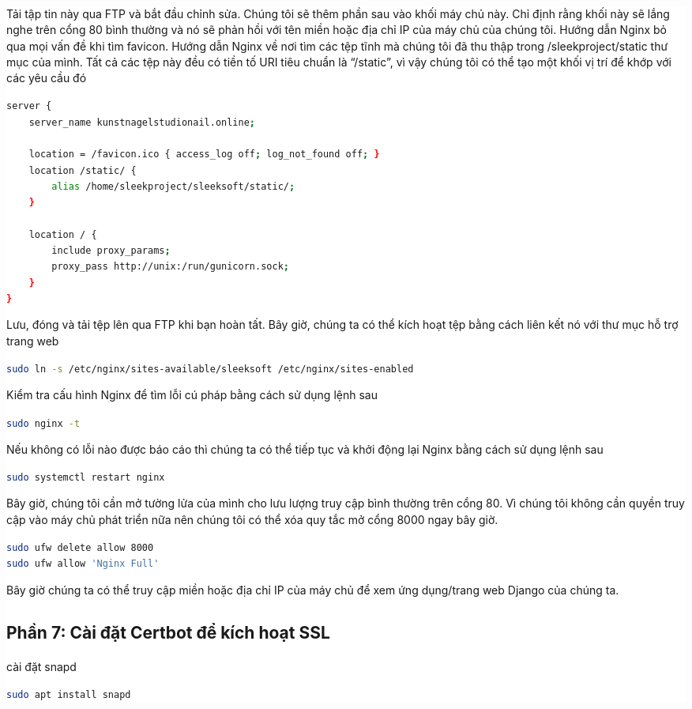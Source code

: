 Tải tập tin này qua FTP và bắt đầu chỉnh sửa. Chúng tôi sẽ thêm phần sau vào khối máy chủ này.
Chỉ định rằng khối này sẽ lắng nghe trên cổng 80 bình thường và nó sẽ phản hồi với tên miền hoặc địa chỉ IP của máy chủ của chúng tôi.
Hướng dẫn Nginx bỏ qua mọi vấn đề khi tìm favicon.
Hướng dẫn Nginx về nơi tìm các tệp tĩnh mà chúng tôi đã thu thập trong  /sleekproject/static thư mục của mình. Tất cả các tệp này đều có tiền tố URI tiêu chuẩn là “/static”, vì vậy chúng tôi có thể tạo một khối vị trí để khớp với các yêu cầu đó

```bash
server {
    server_name kunstnagelstudionail.online;

    location = /favicon.ico { access_log off; log_not_found off; }
    location /static/ {
        alias /home/sleekproject/sleeksoft/static/;
    }

    location / {
        include proxy_params;
        proxy_pass http://unix:/run/gunicorn.sock;
    }
}
```

Lưu, đóng và tải tệp lên qua FTP khi bạn hoàn tất. Bây giờ, chúng ta có thể kích hoạt tệp bằng cách liên kết nó với thư mục hỗ trợ trang web
```bash
sudo ln -s /etc/nginx/sites-available/sleeksoft /etc/nginx/sites-enabled
```

Kiểm tra cấu hình Nginx để tìm lỗi cú pháp bằng cách sử dụng lệnh sau
```bash
sudo nginx -t
```

Nếu không có lỗi nào được báo cáo thì chúng ta có thể tiếp tục và khởi động lại Nginx bằng cách sử dụng lệnh sau
```bash
sudo systemctl restart nginx
```

Bây giờ, chúng tôi cần mở tường lửa của mình cho lưu lượng truy cập bình thường trên cổng 80. Vì chúng tôi không cần quyền truy cập vào máy chủ phát triển nữa nên chúng tôi có thể xóa quy tắc mở cổng 8000 ngay bây giờ.
```bash
sudo ufw delete allow 8000
sudo ufw allow 'Nginx Full'
```

Bây giờ chúng ta có thể truy cập miền hoặc địa chỉ IP của máy chủ để xem ứng dụng/trang web Django của chúng ta.

## Phần 7: Cài đặt Certbot để kích hoạt SSL
cài đặt snapd
```bash
sudo apt install snapd
```

